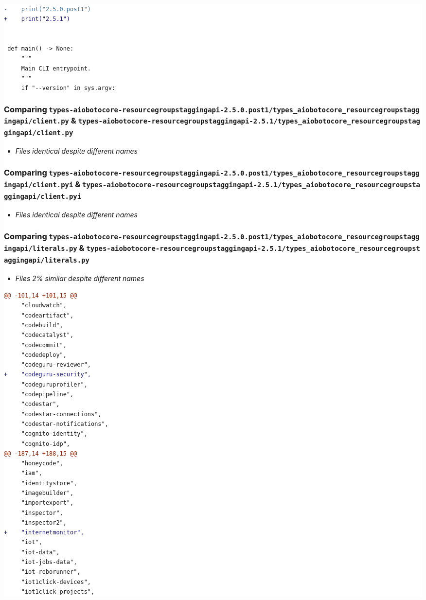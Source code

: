 ```diff
-    print("2.5.0.post1")
+    print("2.5.1")
 
 
 def main() -> None:
     """
     Main CLI entrypoint.
     """
     if "--version" in sys.argv:
```

### Comparing `types-aiobotocore-resourcegroupstaggingapi-2.5.0.post1/types_aiobotocore_resourcegroupstaggingapi/client.py` & `types-aiobotocore-resourcegroupstaggingapi-2.5.1/types_aiobotocore_resourcegroupstaggingapi/client.py`

 * *Files identical despite different names*

### Comparing `types-aiobotocore-resourcegroupstaggingapi-2.5.0.post1/types_aiobotocore_resourcegroupstaggingapi/client.pyi` & `types-aiobotocore-resourcegroupstaggingapi-2.5.1/types_aiobotocore_resourcegroupstaggingapi/client.pyi`

 * *Files identical despite different names*

### Comparing `types-aiobotocore-resourcegroupstaggingapi-2.5.0.post1/types_aiobotocore_resourcegroupstaggingapi/literals.py` & `types-aiobotocore-resourcegroupstaggingapi-2.5.1/types_aiobotocore_resourcegroupstaggingapi/literals.py`

 * *Files 2% similar despite different names*

```diff
@@ -101,14 +101,15 @@
     "cloudwatch",
     "codeartifact",
     "codebuild",
     "codecatalyst",
     "codecommit",
     "codedeploy",
     "codeguru-reviewer",
+    "codeguru-security",
     "codeguruprofiler",
     "codepipeline",
     "codestar",
     "codestar-connections",
     "codestar-notifications",
     "cognito-identity",
     "cognito-idp",
@@ -187,14 +188,15 @@
     "honeycode",
     "iam",
     "identitystore",
     "imagebuilder",
     "importexport",
     "inspector",
     "inspector2",
+    "internetmonitor",
     "iot",
     "iot-data",
     "iot-jobs-data",
     "iot-roborunner",
     "iot1click-devices",
     "iot1click-projects",
```